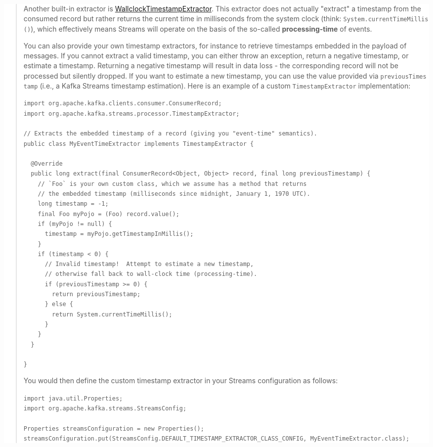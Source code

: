 > 

> 
> Another built-in extractor is [WallclockTimestampExtractor](/static/33/javadoc/org/apache/kafka/streams/processor/WallclockTimestampExtractor.html). This extractor does not actually "extract" a timestamp from the consumed record but rather returns the current time in milliseconds from the system clock (think: `System.currentTimeMillis()`), which effectively means Streams will operate on the basis of the so-called **processing-time** of events.
> 
> You can also provide your own timestamp extractors, for instance to retrieve timestamps embedded in the payload of messages. If you cannot extract a valid timestamp, you can either throw an exception, return a negative timestamp, or estimate a timestamp. Returning a negative timestamp will result in data loss - the corresponding record will not be processed but silently dropped. If you want to estimate a new timestamp, you can use the value provided via `previousTimestamp` (i.e., a Kafka Streams timestamp estimation). Here is an example of a custom `TimestampExtractor` implementation:
>     
>     
>     import org.apache.kafka.clients.consumer.ConsumerRecord;
>     import org.apache.kafka.streams.processor.TimestampExtractor;
>     
>     // Extracts the embedded timestamp of a record (giving you "event-time" semantics).
>     public class MyEventTimeExtractor implements TimestampExtractor {
>     
>       @Override
>       public long extract(final ConsumerRecord<Object, Object> record, final long previousTimestamp) {
>         // `Foo` is your own custom class, which we assume has a method that returns
>         // the embedded timestamp (milliseconds since midnight, January 1, 1970 UTC).
>         long timestamp = -1;
>         final Foo myPojo = (Foo) record.value();
>         if (myPojo != null) {
>           timestamp = myPojo.getTimestampInMillis();
>         }
>         if (timestamp < 0) {
>           // Invalid timestamp!  Attempt to estimate a new timestamp,
>           // otherwise fall back to wall-clock time (processing-time).
>           if (previousTimestamp >= 0) {
>             return previousTimestamp;
>           } else {
>             return System.currentTimeMillis();
>           }
>         }
>       }
>     
>     }
> 
> You would then define the custom timestamp extractor in your Streams configuration as follows:
>     
>     
>     import java.util.Properties;
>     import org.apache.kafka.streams.StreamsConfig;
>     
>     Properties streamsConfiguration = new Properties();
>     streamsConfiguration.put(StreamsConfig.DEFAULT_TIMESTAMP_EXTRACTOR_CLASS_CONFIG, MyEventTimeExtractor.class);
